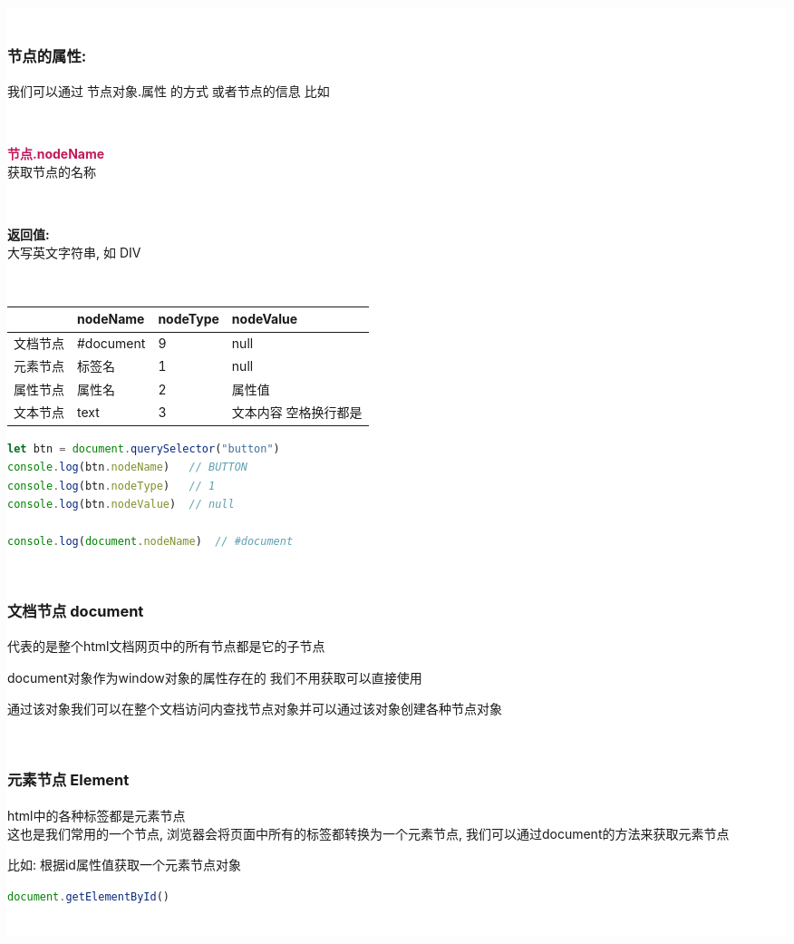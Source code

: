 <br>

### 节点的属性:
我们可以通过 节点对象.属性 的方式 或者节点的信息 比如

<br>

**<font color="#C2185B">节点.nodeName</font>**  
获取节点的名称

<br>

**返回值:**  
大写英文字符串, 如 DIV

<br>

||nodeName|nodeType|nodeValue|
|:--|:--|:--|:--|
|文档节点|#document|9|null|
|元素节点|标签名|1|null|
|属性节点|属性名|2|属性值|
|文本节点|text|3|文本内容 空格换行都是|

```js
let btn = document.querySelector("button")
console.log(btn.nodeName)   // BUTTON
console.log(btn.nodeType)   // 1
console.log(btn.nodeValue)  // null

console.log(document.nodeName)  // #document
```

<br>

### 文档节点 document
代表的是整个html文档网页中的所有节点都是它的子节点

document对象作为window对象的属性存在的 我们不用获取可以直接使用  

通过该对象我们可以在整个文档访问内查找节点对象并可以通过该对象创建各种节点对象 

<br>

### 元素节点 Element
html中的各种标签都是元素节点  
这也是我们常用的一个节点, 浏览器会将页面中所有的标签都转换为一个元素节点, 我们可以通过document的方法来获取元素节点

比如: 根据id属性值获取一个元素节点对象
```js
document.getElementById()
```

<br>
